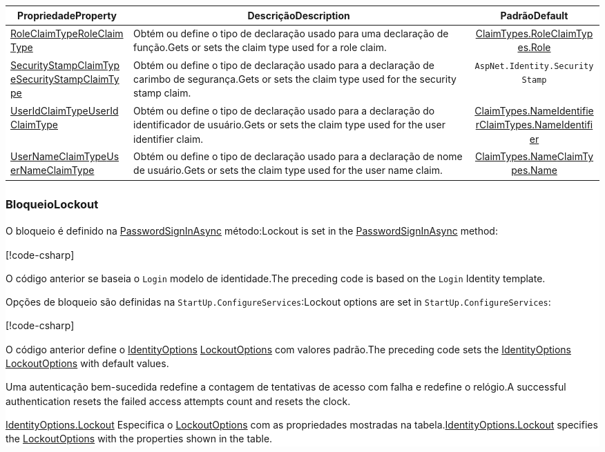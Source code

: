 | <span data-ttu-id="15259-111">Propriedade</span><span class="sxs-lookup"><span data-stu-id="15259-111">Property</span></span> | <span data-ttu-id="15259-112">Descrição</span><span class="sxs-lookup"><span data-stu-id="15259-112">Description</span></span> | <span data-ttu-id="15259-113">Padrão</span><span class="sxs-lookup"><span data-stu-id="15259-113">Default</span></span> |
| -------- | ----------- | :-----: |
| [<span data-ttu-id="15259-114">RoleClaimType</span><span class="sxs-lookup"><span data-stu-id="15259-114">RoleClaimType</span></span>](/dotnet/api/microsoft.aspnetcore.identity.claimsidentityoptions.roleclaimtype) | <span data-ttu-id="15259-115">Obtém ou define o tipo de declaração usado para uma declaração de função.</span><span class="sxs-lookup"><span data-stu-id="15259-115">Gets or sets the claim type used for a role claim.</span></span> | [<span data-ttu-id="15259-116">ClaimTypes.Role</span><span class="sxs-lookup"><span data-stu-id="15259-116">ClaimTypes.Role</span></span>](/dotnet/api/system.security.claims.claimtypes.role) |
| [<span data-ttu-id="15259-117">SecurityStampClaimType</span><span class="sxs-lookup"><span data-stu-id="15259-117">SecurityStampClaimType</span></span>](/dotnet/api/microsoft.aspnetcore.identity.claimsidentityoptions.securitystampclaimtype) | <span data-ttu-id="15259-118">Obtém ou define o tipo de declaração usado para a declaração de carimbo de segurança.</span><span class="sxs-lookup"><span data-stu-id="15259-118">Gets or sets the claim type used for the security stamp claim.</span></span> | `AspNet.Identity.SecurityStamp` |
| [<span data-ttu-id="15259-119">UserIdClaimType</span><span class="sxs-lookup"><span data-stu-id="15259-119">UserIdClaimType</span></span>](/dotnet/api/microsoft.aspnetcore.identity.claimsidentityoptions.useridclaimtype) | <span data-ttu-id="15259-120">Obtém ou define o tipo de declaração usado para a declaração do identificador de usuário.</span><span class="sxs-lookup"><span data-stu-id="15259-120">Gets or sets the claim type used for the user identifier claim.</span></span> | [<span data-ttu-id="15259-121">ClaimTypes.NameIdentifier</span><span class="sxs-lookup"><span data-stu-id="15259-121">ClaimTypes.NameIdentifier</span></span>](/dotnet/api/system.security.claims.claimtypes.nameidentifier) |
| [<span data-ttu-id="15259-122">UserNameClaimType</span><span class="sxs-lookup"><span data-stu-id="15259-122">UserNameClaimType</span></span>](/dotnet/api/microsoft.aspnetcore.identity.claimsidentityoptions.usernameclaimtype) | <span data-ttu-id="15259-123">Obtém ou define o tipo de declaração usado para a declaração de nome de usuário.</span><span class="sxs-lookup"><span data-stu-id="15259-123">Gets or sets the claim type used for the user name claim.</span></span> | [<span data-ttu-id="15259-124">ClaimTypes.Name</span><span class="sxs-lookup"><span data-stu-id="15259-124">ClaimTypes.Name</span></span>](/dotnet/api/system.security.claims.claimtypes.name) |

### <a name="lockout"></a><span data-ttu-id="15259-125">Bloqueio</span><span class="sxs-lookup"><span data-stu-id="15259-125">Lockout</span></span>

<span data-ttu-id="15259-126">O bloqueio é definido na [PasswordSignInAsync](/dotnet/api/microsoft.aspnetcore.identity.signinmanager-1.passwordsigninasync#Microsoft_AspNetCore_Identity_SignInManager_1_PasswordSignInAsync_System_String_System_String_System_Boolean_System_Boolean_) método:</span><span class="sxs-lookup"><span data-stu-id="15259-126">Lockout is set in the [PasswordSignInAsync](/dotnet/api/microsoft.aspnetcore.identity.signinmanager-1.passwordsigninasync#Microsoft_AspNetCore_Identity_SignInManager_1_PasswordSignInAsync_System_String_System_String_System_Boolean_System_Boolean_) method:</span></span>

[!code-csharp[](identity-configuration/sample/Areas/Identity/Pages/Account/Login.cshtml.cs?name=snippet&highlight=9)]

<span data-ttu-id="15259-127">O código anterior se baseia o `Login` modelo de identidade.</span><span class="sxs-lookup"><span data-stu-id="15259-127">The preceding code is based on the `Login` Identity template.</span></span> 

<span data-ttu-id="15259-128">Opções de bloqueio são definidas na `StartUp.ConfigureServices`:</span><span class="sxs-lookup"><span data-stu-id="15259-128">Lockout options are set in `StartUp.ConfigureServices`:</span></span>

[!code-csharp[](identity-configuration/sample/Startup.cs?name=snippet_lock)]

<span data-ttu-id="15259-129">O código anterior define o [IdentityOptions](/dotnet/api/microsoft.aspnetcore.identity.identityoptions) [LockoutOptions](/dotnet/api/microsoft.aspnetcore.identity.lockoutoptions) com valores padrão.</span><span class="sxs-lookup"><span data-stu-id="15259-129">The preceding code sets the [IdentityOptions](/dotnet/api/microsoft.aspnetcore.identity.identityoptions) [LockoutOptions](/dotnet/api/microsoft.aspnetcore.identity.lockoutoptions) with default values.</span></span>

<span data-ttu-id="15259-130">Uma autenticação bem-sucedida redefine a contagem de tentativas de acesso com falha e redefine o relógio.</span><span class="sxs-lookup"><span data-stu-id="15259-130">A successful authentication resets the failed access attempts count and resets the clock.</span></span>

<span data-ttu-id="15259-131">[IdentityOptions.Lockout](/dotnet/api/microsoft.aspnetcore.identity.identityoptions.lockout) Especifica o [LockoutOptions](/dotnet/api/microsoft.aspnetcore.identity.lockoutoptions) com as propriedades mostradas na tabela.</span><span class="sxs-lookup"><span data-stu-id="15259-131">[IdentityOptions.Lockout](/dotnet/api/microsoft.aspnetcore.identity.identityoptions.lockout) specifies the [LockoutOptions](/dotnet/api/microsoft.aspnetcore.identity.lockoutoptions) with the properties shown in the table.</span></span>

